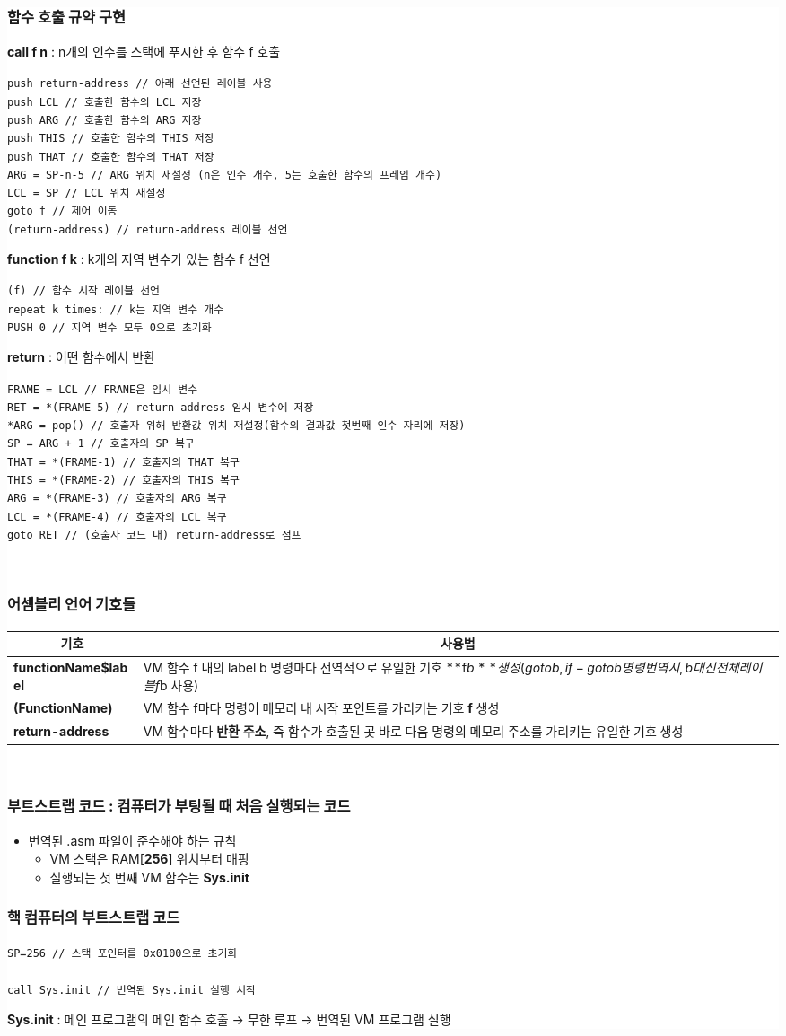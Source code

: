 ### 함수 호출 규약 구현

**call f n** : n개의 인수를 스택에 푸시한 후 함수 f 호출 

```basic
push return-address // 아래 선언된 레이블 사용 
push LCL // 호출한 함수의 LCL 저장 
push ARG // 호출한 함수의 ARG 저장 
push THIS // 호출한 함수의 THIS 저장 
push THAT // 호출한 함수의 THAT 저장 
ARG = SP-n-5 // ARG 위치 재설정 (n은 인수 개수, 5는 호출한 함수의 프레임 개수)
LCL = SP // LCL 위치 재설정 
goto f // 제어 이동 
(return-address) // return-address 레이블 선언 
```

**function f k** : k개의 지역 변수가 있는 함수 f 선언 

```basic
(f) // 함수 시작 레이블 선언 
repeat k times: // k는 지역 변수 개수 
PUSH 0 // 지역 변수 모두 0으로 초기화 
```

**return** : 어떤 함수에서 반환 

```basic
FRAME = LCL // FRANE은 임시 변수 
RET = *(FRAME-5) // return-address 임시 변수에 저장 
*ARG = pop() // 호출자 위해 반환값 위치 재설정(함수의 결과값 첫번째 인수 자리에 저장)
SP = ARG + 1 // 호출자의 SP 복구 
THAT = *(FRAME-1) // 호출자의 THAT 복구 
THIS = *(FRAME-2) // 호출자의 THIS 복구 
ARG = *(FRAME-3) // 호출자의 ARG 복구 
LCL = *(FRAME-4) // 호출자의 LCL 복구 
goto RET // (호출자 코드 내) return-address로 점프
```

<br>

### 어셈블리 언어 기호들

|**기호**|**사용법**| 
|--------|----------|
|**functionName$label**|VM 함수 f 내의 label b 명령마다 전역적으로 유일한 기호 **f$b** 생성 (goto b, if-goto b 명령 번역 시, b 대신 전체 레이블 f$b 사용)|
|**(FunctionName)**|VM 함수 f마다 명령어 메모리 내 시작 포인트를 가리키는 기호 **f** 생성|
|**return-address**|VM 함수마다 **반환 주소**, 즉 함수가 호출된 곳 바로 다음 명령의 메모리 주소를 가리키는 유일한 기호 생성|  

<br>

### 부트스트랩 코드 : 컴퓨터가 부팅될 때 처음 실행되는 코드

- 번역된 .asm 파일이 준수해야 하는 규칙
    - VM 스택은 RAM[**256**] 위치부터 매핑
    - 실행되는 첫 번째 VM 함수는 **Sys.init**

### 핵 컴퓨터의 부트스트랩 코드

```basic
SP=256 // 스택 포인터를 0x0100으로 초기화 

call Sys.init // 번역된 Sys.init 실행 시작
```

**Sys.init** : 메인 프로그램의 메인 함수 호출 → 무한 루프 → 번역된 VM 프로그램 실행
